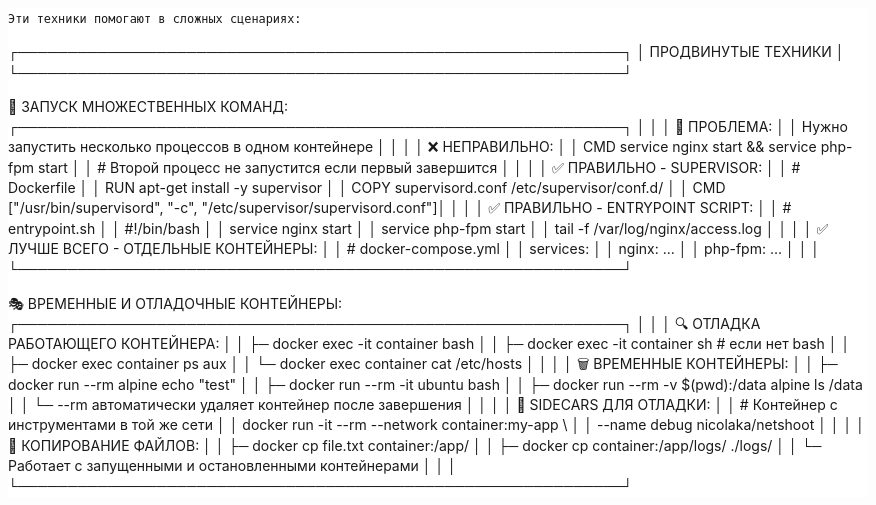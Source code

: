 ```
Эти техники помогают в сложных сценариях:

```
┌─────────────────────────────────────────────────────────────┐
│                 ПРОДВИНУТЫЕ ТЕХНИКИ                         │
└─────────────────────────────────────────────────────────────┘

🔧 ЗАПУСК МНОЖЕСТВЕННЫХ КОМАНД:
┌─────────────────────────────────────────────────────────────┐
│                                                             │
│  🎯 ПРОБЛЕМА:                                               │
│  Нужно запустить несколько процессов в одном контейнере     │
│                                                             │
│  ❌ НЕПРАВИЛЬНО:                                            │
│  CMD service nginx start && service php-fpm start          │
│  # Второй процесс не запустится если первый завершится     │
│                                                             │
│  ✅ ПРАВИЛЬНО - SUPERVISOR:                                 │
│  # Dockerfile                                               │
│  RUN apt-get install -y supervisor                         │
│  COPY supervisord.conf /etc/supervisor/conf.d/             │
│  CMD ["/usr/bin/supervisord", "-c", "/etc/supervisor/supervisord.conf"]│
│                                                             │
│  ✅ ПРАВИЛЬНО - ENTRYPOINT SCRIPT:                          │
│  # entrypoint.sh                                            │
│  #!/bin/bash                                                │
│  service nginx start                                        │
│  service php-fpm start                                      │
│  tail -f /var/log/nginx/access.log                         │
│                                                             │
│  ✅ ЛУЧШЕ ВСЕГО - ОТДЕЛЬНЫЕ КОНТЕЙНЕРЫ:                     │
│  # docker-compose.yml                                       │
│  services:                                                  │
│    nginx: ...                                               │
│    php-fpm: ...                                             │
│                                                             │
└─────────────────────────────────────────────────────────────┘

🎭 ВРЕМЕННЫЕ И ОТЛАДОЧНЫЕ КОНТЕЙНЕРЫ:
┌─────────────────────────────────────────────────────────────┐
│                                                             │
│  🔍 ОТЛАДКА РАБОТАЮЩЕГО КОНТЕЙНЕРА:                         │
│  ├─ docker exec -it container bash                         │
│  ├─ docker exec -it container sh  # если нет bash          │
│  ├─ docker exec container ps aux                           │
│  └─ docker exec container cat /etc/hosts                   │
│                                                             │
│  🗑️ ВРЕМЕННЫЕ КОНТЕЙНЕРЫ:                                  │
│  ├─ docker run --rm alpine echo "test"                     │
│  ├─ docker run --rm -it ubuntu bash                        │
│  ├─ docker run --rm -v $(pwd):/data alpine ls /data        │
│  └─ --rm автоматически удаляет контейнер после завершения  │
│                                                             │
│  🔧 SIDECARS ДЛЯ ОТЛАДКИ:                                   │
│  # Контейнер с инструментами в той же сети                 │
│  docker run -it --rm --network container:my-app \          │
│    --name debug nicolaka/netshoot                          │
│                                                             │
│  🎯 КОПИРОВАНИЕ ФАЙЛОВ:                                     │
│  ├─ docker cp file.txt container:/app/                     │
│  ├─ docker cp container:/app/logs/ ./logs/                 │
│  └─ Работает с запущенными и остановленными контейнерами   │
│                                                             │
└─────────────────────────────────────────────────────────────┘